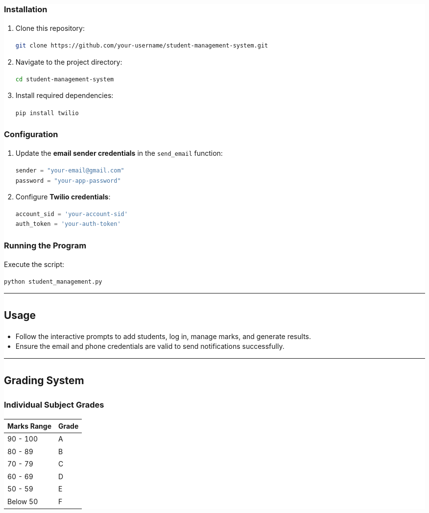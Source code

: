 ### Installation
1. Clone this repository:
   ```bash
   git clone https://github.com/your-username/student-management-system.git
   ```
2. Navigate to the project directory:
   ```bash
   cd student-management-system
   ```
3. Install required dependencies:
   ```bash
   pip install twilio
   ```

### Configuration
1. Update the **email sender credentials** in the `send_email` function:
   ```python
   sender = "your-email@gmail.com"
   password = "your-app-password"
   ```
2. Configure **Twilio credentials**:
   ```python
   account_sid = 'your-account-sid'
   auth_token = 'your-auth-token'
   ```

### Running the Program
Execute the script:
```bash
python student_management.py
```

---

## Usage
- Follow the interactive prompts to add students, log in, manage marks, and generate results.
- Ensure the email and phone credentials are valid to send notifications successfully.

---

## Grading System

### Individual Subject Grades
| Marks Range | Grade |
|-------------|-------|
| 90 - 100    | A     |
| 80 - 89     | B     |
| 70 - 79     | C     |
| 60 - 69     | D     |
| 50 - 59     | E     |
| Below 50    | F     |
